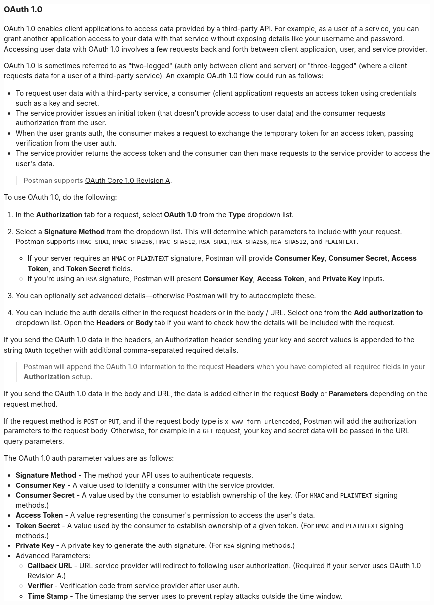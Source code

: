 ### OAuth 1.0

OAuth 1.0 enables client applications to access data provided by a third-party API. For example, as a user of a service, you can grant another application access to your data with that service without exposing details like your username and password. Accessing user data with OAuth 1.0 involves a few requests back and forth between client application, user, and service provider.

OAuth 1.0 is sometimes referred to as "two-legged" (auth only between client and server) or "three-legged" (where a client requests data for a user of a third-party service). An example OAuth 1.0 flow could run as follows:

* To request user data with a third-party service, a consumer (client application) requests an access token using credentials such as a key and secret.
* The service provider issues an initial token (that doesn't provide access to user data) and the consumer requests authorization from the user.
* When the user grants auth, the consumer makes a request to exchange the temporary token for an access token, passing verification from the user auth.
* The service provider returns the access token and the consumer can then make requests to the service provider to access the user's data.

> Postman supports [OAuth Core 1.0 Revision A](https://oauth.net/core/1.0a/).

To use OAuth 1.0, do the following:

1. In the __Authorization__ tab for a request, select __OAuth 1.0__ from the __Type__ dropdown list.

1. Select a __Signature Method__ from the dropdown list. This will determine which parameters to include with your request. Postman supports `HMAC-SHA1`, `HMAC-SHA256`, `HMAC-SHA512`, `RSA-SHA1`, `RSA-SHA256`, `RSA-SHA512`, and `PLAINTEXT`.

   * If your server requires an `HMAC` or `PLAINTEXT` signature, Postman will provide __Consumer Key__, __Consumer Secret__, __Access Token__, and __Token Secret__ fields.
   * If you're using an `RSA` signature, Postman will present __Consumer Key__, __Access Token__, and __Private Key__ inputs.

1. You can optionally set advanced details—otherwise Postman will try to autocomplete these.

1. You can include the auth details either in the request headers or in the body / URL. Select one from the **Add authorization to** dropdown list. Open the __Headers__ or __Body__ tab if you want to check how the details will be included with the request.

If you send the OAuth 1.0 data in the headers, an Authorization header sending your key and secret values is appended to the string `OAuth` together with additional comma-separated required details.

> Postman will append the OAuth 1.0 information to the request __Headers__ when you have completed all required fields in your __Authorization__ setup.

If you send the OAuth 1.0 data in the body and URL, the data is added either in the request __Body__ or __Parameters__ depending on the request method.

If the request method is `POST` or `PUT`, and if the request body type is `x-www-form-urlencoded`, Postman will add the authorization parameters to the request body. Otherwise, for example in a `GET` request, your key and secret data will be passed in the URL query parameters.

The OAuth 1.0 auth parameter values are as follows:

* **Signature Method** - The method your API uses to authenticate requests.
* **Consumer Key** - A value used to identify a consumer with the service provider.
* **Consumer Secret** - A value used by the consumer to establish ownership of the key. (For `HMAC` and `PLAINTEXT` signing methods.)
* **Access Token** - A value representing the consumer's permission to access the user's data.
* **Token Secret** - A value used by the consumer to establish ownership of a given token. (For `HMAC` and `PLAINTEXT` signing methods.)
* **Private Key** - A private key to generate the auth signature. (For `RSA` signing methods.)
* Advanced Parameters:
    * **Callback URL** - URL service provider will redirect to following user authorization. (Required if your server uses OAuth 1.0 Revision A.)
    * **Verifier** - Verification code from service provider after user auth.
    * **Time Stamp** - The timestamp the server uses to prevent replay attacks outside the time window.